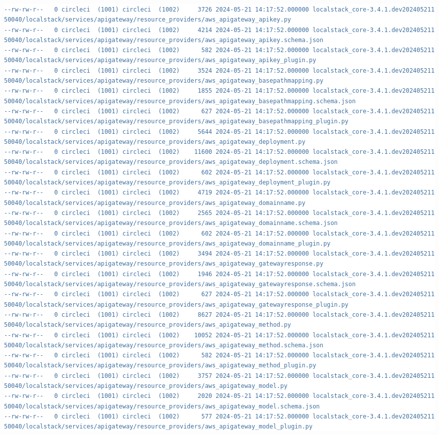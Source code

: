 ```diff
--rw-rw-r--   0 circleci  (1001) circleci  (1002)     3726 2024-05-21 14:17:52.000000 localstack_core-3.4.1.dev20240521150040/localstack/services/apigateway/resource_providers/aws_apigateway_apikey.py
--rw-rw-r--   0 circleci  (1001) circleci  (1002)     4214 2024-05-21 14:17:52.000000 localstack_core-3.4.1.dev20240521150040/localstack/services/apigateway/resource_providers/aws_apigateway_apikey.schema.json
--rw-rw-r--   0 circleci  (1001) circleci  (1002)      582 2024-05-21 14:17:52.000000 localstack_core-3.4.1.dev20240521150040/localstack/services/apigateway/resource_providers/aws_apigateway_apikey_plugin.py
--rw-rw-r--   0 circleci  (1001) circleci  (1002)     3524 2024-05-21 14:17:52.000000 localstack_core-3.4.1.dev20240521150040/localstack/services/apigateway/resource_providers/aws_apigateway_basepathmapping.py
--rw-rw-r--   0 circleci  (1001) circleci  (1002)     1855 2024-05-21 14:17:52.000000 localstack_core-3.4.1.dev20240521150040/localstack/services/apigateway/resource_providers/aws_apigateway_basepathmapping.schema.json
--rw-rw-r--   0 circleci  (1001) circleci  (1002)      627 2024-05-21 14:17:52.000000 localstack_core-3.4.1.dev20240521150040/localstack/services/apigateway/resource_providers/aws_apigateway_basepathmapping_plugin.py
--rw-rw-r--   0 circleci  (1001) circleci  (1002)     5644 2024-05-21 14:17:52.000000 localstack_core-3.4.1.dev20240521150040/localstack/services/apigateway/resource_providers/aws_apigateway_deployment.py
--rw-rw-r--   0 circleci  (1001) circleci  (1002)    11600 2024-05-21 14:17:52.000000 localstack_core-3.4.1.dev20240521150040/localstack/services/apigateway/resource_providers/aws_apigateway_deployment.schema.json
--rw-rw-r--   0 circleci  (1001) circleci  (1002)      602 2024-05-21 14:17:52.000000 localstack_core-3.4.1.dev20240521150040/localstack/services/apigateway/resource_providers/aws_apigateway_deployment_plugin.py
--rw-rw-r--   0 circleci  (1001) circleci  (1002)     4719 2024-05-21 14:17:52.000000 localstack_core-3.4.1.dev20240521150040/localstack/services/apigateway/resource_providers/aws_apigateway_domainname.py
--rw-rw-r--   0 circleci  (1001) circleci  (1002)     2565 2024-05-21 14:17:52.000000 localstack_core-3.4.1.dev20240521150040/localstack/services/apigateway/resource_providers/aws_apigateway_domainname.schema.json
--rw-rw-r--   0 circleci  (1001) circleci  (1002)      602 2024-05-21 14:17:52.000000 localstack_core-3.4.1.dev20240521150040/localstack/services/apigateway/resource_providers/aws_apigateway_domainname_plugin.py
--rw-rw-r--   0 circleci  (1001) circleci  (1002)     3494 2024-05-21 14:17:52.000000 localstack_core-3.4.1.dev20240521150040/localstack/services/apigateway/resource_providers/aws_apigateway_gatewayresponse.py
--rw-rw-r--   0 circleci  (1001) circleci  (1002)     1946 2024-05-21 14:17:52.000000 localstack_core-3.4.1.dev20240521150040/localstack/services/apigateway/resource_providers/aws_apigateway_gatewayresponse.schema.json
--rw-rw-r--   0 circleci  (1001) circleci  (1002)      627 2024-05-21 14:17:52.000000 localstack_core-3.4.1.dev20240521150040/localstack/services/apigateway/resource_providers/aws_apigateway_gatewayresponse_plugin.py
--rw-rw-r--   0 circleci  (1001) circleci  (1002)     8627 2024-05-21 14:17:52.000000 localstack_core-3.4.1.dev20240521150040/localstack/services/apigateway/resource_providers/aws_apigateway_method.py
--rw-rw-r--   0 circleci  (1001) circleci  (1002)    10052 2024-05-21 14:17:52.000000 localstack_core-3.4.1.dev20240521150040/localstack/services/apigateway/resource_providers/aws_apigateway_method.schema.json
--rw-rw-r--   0 circleci  (1001) circleci  (1002)      582 2024-05-21 14:17:52.000000 localstack_core-3.4.1.dev20240521150040/localstack/services/apigateway/resource_providers/aws_apigateway_method_plugin.py
--rw-rw-r--   0 circleci  (1001) circleci  (1002)     3757 2024-05-21 14:17:52.000000 localstack_core-3.4.1.dev20240521150040/localstack/services/apigateway/resource_providers/aws_apigateway_model.py
--rw-rw-r--   0 circleci  (1001) circleci  (1002)     2020 2024-05-21 14:17:52.000000 localstack_core-3.4.1.dev20240521150040/localstack/services/apigateway/resource_providers/aws_apigateway_model.schema.json
--rw-rw-r--   0 circleci  (1001) circleci  (1002)      577 2024-05-21 14:17:52.000000 localstack_core-3.4.1.dev20240521150040/localstack/services/apigateway/resource_providers/aws_apigateway_model_plugin.py
```